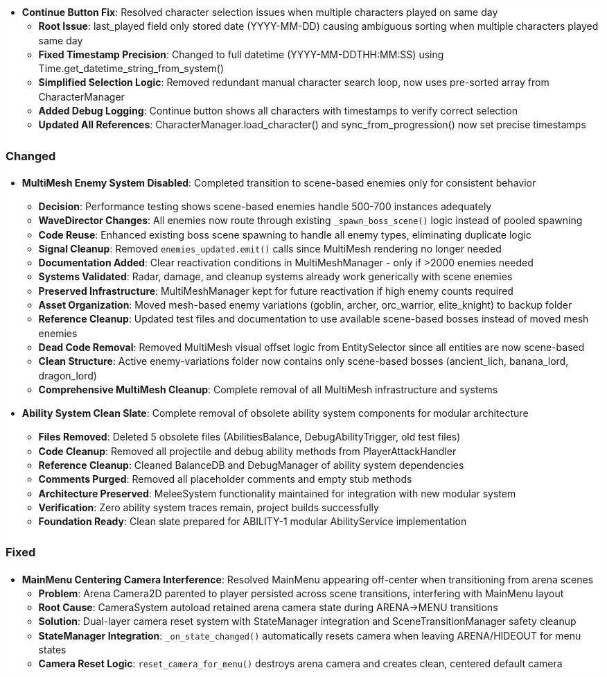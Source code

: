 - **Continue Button Fix**: Resolved character selection issues when multiple characters played on same day
  - **Root Issue**: last_played field only stored date (YYYY-MM-DD) causing ambiguous sorting when multiple characters played same day
  - **Fixed Timestamp Precision**: Changed to full datetime (YYYY-MM-DDTHH:MM:SS) using Time.get_datetime_string_from_system()
  - **Simplified Selection Logic**: Removed redundant manual character search loop, now uses pre-sorted array from CharacterManager
  - **Added Debug Logging**: Continue button shows all characters with timestamps to verify correct selection
  - **Updated All References**: CharacterManager.load_character() and sync_from_progression() now set precise timestamps

### Changed
- **MultiMesh Enemy System Disabled**: Completed transition to scene-based enemies only for consistent behavior
  - **Decision**: Performance testing shows scene-based enemies handle 500-700 instances adequately  
  - **WaveDirector Changes**: All enemies now route through existing `_spawn_boss_scene()` logic instead of pooled spawning
  - **Code Reuse**: Enhanced existing boss scene spawning to handle all enemy types, eliminating duplicate logic
  - **Signal Cleanup**: Removed `enemies_updated.emit()` calls since MultiMesh rendering no longer needed
  - **Documentation Added**: Clear reactivation conditions in MultiMeshManager - only if >2000 enemies needed
  - **Systems Validated**: Radar, damage, and cleanup systems already work generically with scene enemies
  - **Preserved Infrastructure**: MultiMeshManager kept for future reactivation if high enemy counts required
  - **Asset Organization**: Moved mesh-based enemy variations (goblin, archer, orc_warrior, elite_knight) to backup folder
  - **Reference Cleanup**: Updated test files and documentation to use available scene-based bosses instead of moved mesh enemies
  - **Dead Code Removal**: Removed MultiMesh visual offset logic from EntitySelector since all entities are now scene-based
  - **Clean Structure**: Active enemy-variations folder now contains only scene-based bosses (ancient_lich, banana_lord, dragon_lord)
  - **Comprehensive MultiMesh Cleanup**: Complete removal of all MultiMesh infrastructure and systems

- **Ability System Clean Slate**: Complete removal of obsolete ability system components for modular architecture
  - **Files Removed**: Deleted 5 obsolete files (AbilitiesBalance, DebugAbilityTrigger, old test files)
  - **Code Cleanup**: Removed all projectile and debug ability methods from PlayerAttackHandler  
  - **Reference Cleanup**: Cleaned BalanceDB and DebugManager of ability system dependencies
  - **Comments Purged**: Removed all placeholder comments and empty stub methods
  - **Architecture Preserved**: MeleeSystem functionality maintained for integration with new modular system
  - **Verification**: Zero ability system traces remain, project builds successfully
  - **Foundation Ready**: Clean slate prepared for ABILITY-1 modular AbilityService implementation

### Fixed
- **MainMenu Centering Camera Interference**: Resolved MainMenu appearing off-center when transitioning from arena scenes
  - **Problem**: Arena Camera2D parented to player persisted across scene transitions, interfering with MainMenu layout
  - **Root Cause**: CameraSystem autoload retained arena camera state during ARENA→MENU transitions
  - **Solution**: Dual-layer camera reset system with StateManager integration and SceneTransitionManager safety cleanup
  - **StateManager Integration**: `_on_state_changed()` automatically resets camera when leaving ARENA/HIDEOUT for menu states  
  - **Camera Reset Logic**: `reset_camera_for_menu()` destroys arena camera and creates clean, centered default camera